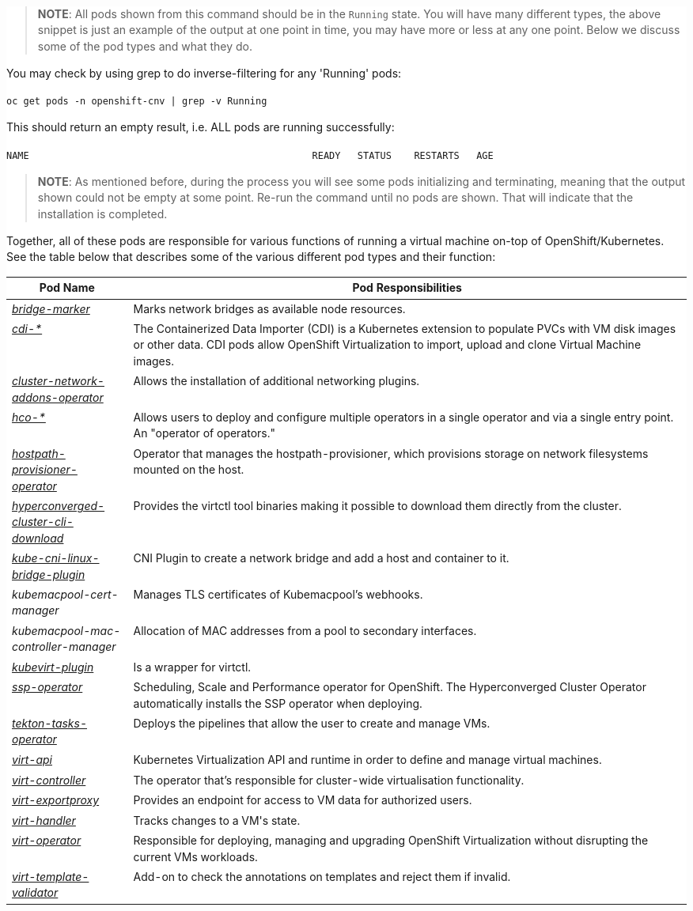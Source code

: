 > **NOTE**: All pods shown from this command should be in the `Running` state. You will have many different types, the above snippet is just an example of the output at one point in time, you may have more or less at any one point. Below we discuss some of the pod types and what they do.

You may check by using grep to do inverse-filtering for any 'Running' pods:

```execute-1
oc get pods -n openshift-cnv | grep -v Running
```

This should return an empty result, i.e. ALL pods are running successfully:

~~~bash
NAME                                                  READY   STATUS    RESTARTS   AGE
~~~
> **NOTE**: As mentioned before, during the process you will see some pods initializing and terminating, meaning that the output shown could not be empty at some point. Re-run the command until no pods are shown. That will indicate that the installation is completed.

Together, all of these pods are responsible for various functions of running a virtual machine on-top of OpenShift/Kubernetes. See the table below that describes some of the various different pod types and their function:

| Pod Name                             | Pod Responsibilities |
| ------------------------------------ | -------------------- |
| *[bridge-marker](https://github.com/kubevirt/bridge-marker)*                      | Marks network bridges as available node resources.|
| *[cdi-*](https://github.com/kubevirt/containerized-data-importer)*                              | The Containerized Data Importer (CDI) is a Kubernetes extension to populate PVCs with VM disk images or other data. CDI pods allow OpenShift Virtualization to import, upload and clone Virtual Machine images. |
| *[cluster-network-addons-operator](https://github.com/kubevirt/cluster-network-addons-operator)*    | Allows the installation of additional networking plugins. |
| *[hco-*](https://github.com/kubevirt/hyperconverged-cluster-operator)*                       | Allows users to deploy and configure multiple operators in a single operator and via a single entry point. An "operator of operators." |
| *[hostpath-provisioner-operator](https://github.com/kubevirt/hostpath-provisioner-operator)*      |Operator that manages the hostpath-provisioner, which provisions storage on network filesystems mounted on the host.|
| *[hyperconverged-cluster-cli-download](https://github.com/kubevirt/hyperconverged-cluster-operator)*              |Provides the virtctl tool binaries making it possible to download them directly from the cluster.|
| *[kube-cni-linux-bridge-plugin](https://github.com/containernetworking/plugins)*       |CNI Plugin to create a network bridge and add a host and container to it.|
| *kubemacpool-cert-manager* |Manages TLS certificates of Kubemacpool’s webhooks.|
| *kubemacpool-mac-controller-manager* |Allocation of MAC addresses from a pool to secondary interfaces.|
| *[kubevirt-plugin](https://github.com/kubevirt/kubectl-virt-plugin)*            |Is a wrapper for virtctl.|
| *[ssp-operator](https://github.com/kubevirt/ssp-operator)*              |Scheduling, Scale and Performance operator for OpenShift. The Hyperconverged Cluster Operator automatically installs the SSP operator when deploying.|
| *[tekton-tasks-operator](https://github.com/kubevirt/kubevirt-tekton-tasks)*              |Deploys the pipelines that allow the user to create and manage VMs.|
| *[virt-api](https://github.com/kubevirt/kubevirt/tree/master/pkg/virt-api)*                           |Kubernetes Virtualization API and runtime in order to define and manage virtual machines.|
| *[virt-controller](https://github.com/kubevirt/kubevirt/tree/main/pkg/virt-controller)*                    |The operator that’s responsible for cluster-wide virtualisation functionality.|
| *[virt-exportproxy](https://kubernetes.io/blog/2018/05/22/getting-to-know-kubevirt/)*            |Provides an endpoint for access to VM data for authorized users.|
| *[virt-handler](https://github.com/kubevirt/kubevirt/tree/main/pkg/virt-handler)*                       |Tracks changes to a VM's state.|
| *[virt-operator](https://github.com/kubevirt/kubevirt/tree/main/pkg/virt-operator)*                           |Responsible for deploying, managing and upgrading OpenShift Virtualization without disrupting the current VMs workloads.|
| *[virt-template-validator](https://kubernetes.io/blog/2018/05/22/getting-to-know-kubevirt/)*            |Add-on to check the annotations on templates and reject them if invalid.|
